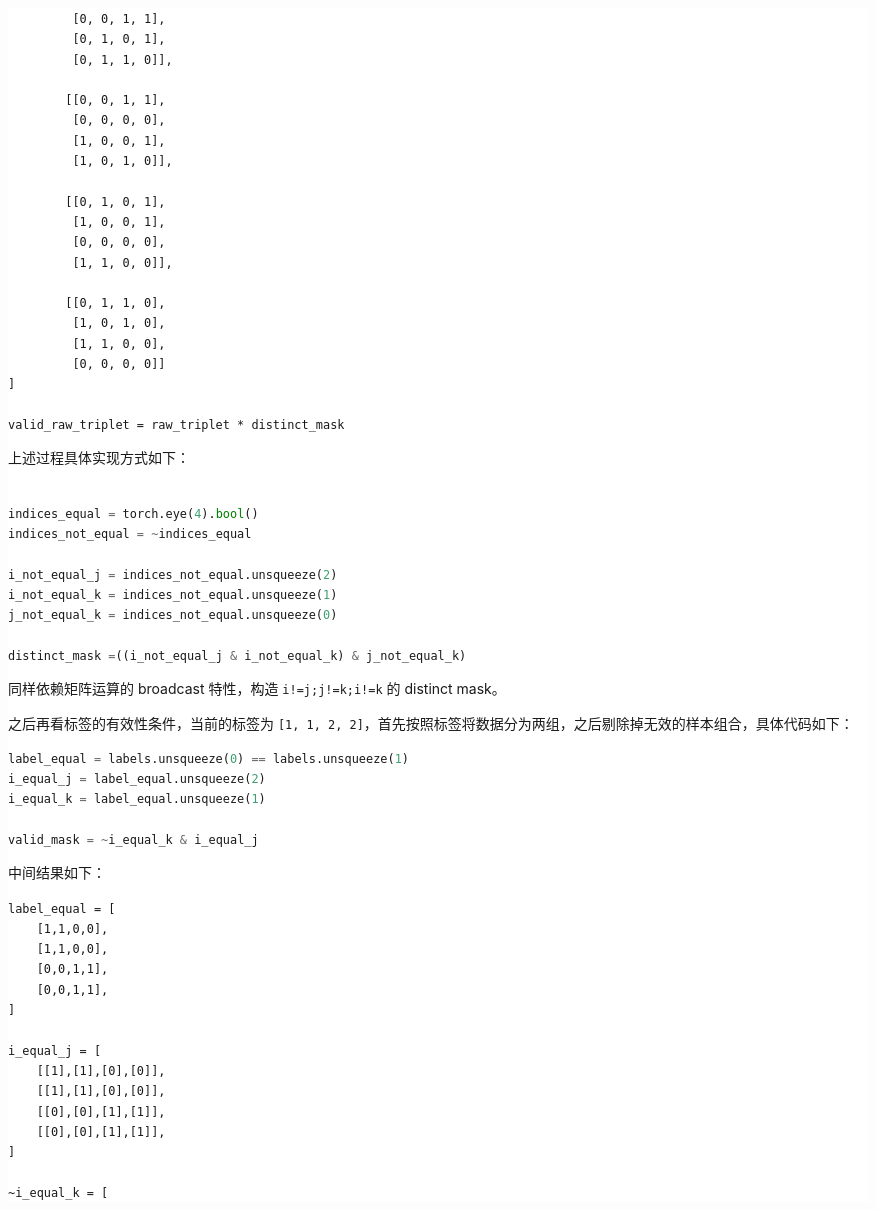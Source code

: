 ```
         [0, 0, 1, 1],
         [0, 1, 0, 1],
         [0, 1, 1, 0]],

        [[0, 0, 1, 1],
         [0, 0, 0, 0],
         [1, 0, 0, 1],
         [1, 0, 1, 0]],

        [[0, 1, 0, 1],
         [1, 0, 0, 1],
         [0, 0, 0, 0],
         [1, 1, 0, 0]],

        [[0, 1, 1, 0],
         [1, 0, 1, 0],
         [1, 1, 0, 0],
         [0, 0, 0, 0]]
]

valid_raw_triplet = raw_triplet * distinct_mask
```

上述过程具体实现方式如下：
```python

indices_equal = torch.eye(4).bool()
indices_not_equal = ~indices_equal

i_not_equal_j = indices_not_equal.unsqueeze(2)
i_not_equal_k = indices_not_equal.unsqueeze(1)
j_not_equal_k = indices_not_equal.unsqueeze(0)

distinct_mask =((i_not_equal_j & i_not_equal_k) & j_not_equal_k)

```
同样依赖矩阵运算的 broadcast 特性，构造 `i!=j;j!=k;i!=k` 的 distinct mask。

之后再看标签的有效性条件，当前的标签为 `[1, 1, 2, 2]`，首先按照标签将数据分为两组，之后剔除掉无效的样本组合，具体代码如下：

```python
label_equal = labels.unsqueeze(0) == labels.unsqueeze(1)
i_equal_j = label_equal.unsqueeze(2)
i_equal_k = label_equal.unsqueeze(1)

valid_mask = ~i_equal_k & i_equal_j
```

中间结果如下：

```
label_equal = [
    [1,1,0,0],
    [1,1,0,0],
    [0,0,1,1],
    [0,0,1,1],
]

i_equal_j = [
    [[1],[1],[0],[0]],
    [[1],[1],[0],[0]],
    [[0],[0],[1],[1]],
    [[0],[0],[1],[1]],
]

~i_equal_k = [
```